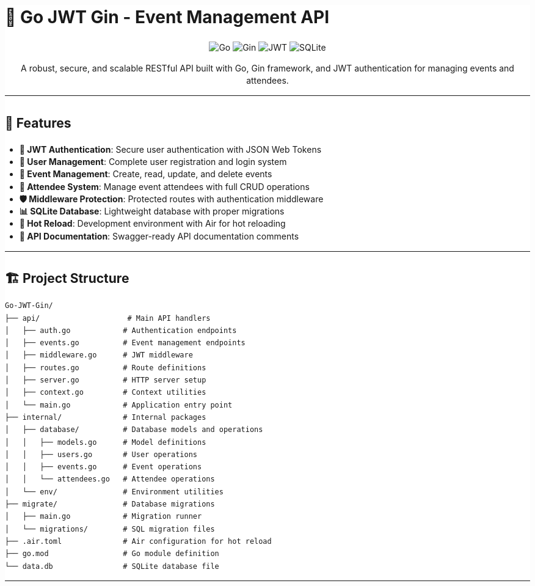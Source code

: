 # 🎯 Go JWT Gin - Event Management API

<div align="center">

![Go](https://img.shields.io/badge/Go-00ADD8?style=for-the-badge&logo=go&logoColor=white)
![Gin](https://img.shields.io/badge/Gin-00ADD8?style=for-the-badge&logo=gin&logoColor=white)
![JWT](https://img.shields.io/badge/JWT-000000?style=for-the-badge&logo=JSON%20web%20tokens&logoColor=white)
![SQLite](https://img.shields.io/badge/SQLite-07405E?style=for-the-badge&logo=sqlite&logoColor=white)

A robust, secure, and scalable RESTful API built with Go, Gin framework, and JWT authentication for managing events and attendees.

</div>

---

## 🚀 Features

- **🔐 JWT Authentication**: Secure user authentication with JSON Web Tokens
- **👥 User Management**: Complete user registration and login system
- **🎪 Event Management**: Create, read, update, and delete events
- **🎫 Attendee System**: Manage event attendees with full CRUD operations
- **🛡️ Middleware Protection**: Protected routes with authentication middleware
- **📊 SQLite Database**: Lightweight database with proper migrations
- **🔄 Hot Reload**: Development environment with Air for hot reloading
- **📝 API Documentation**: Swagger-ready API documentation comments

---

## 🏗️ Project Structure

```
Go-JWT-Gin/
├── api/                    # Main API handlers
│   ├── auth.go            # Authentication endpoints
│   ├── events.go          # Event management endpoints
│   ├── middleware.go      # JWT middleware
│   ├── routes.go          # Route definitions
│   ├── server.go          # HTTP server setup
│   ├── context.go         # Context utilities
│   └── main.go            # Application entry point
├── internal/              # Internal packages
│   ├── database/          # Database models and operations
│   │   ├── models.go      # Model definitions
│   │   ├── users.go       # User operations
│   │   ├── events.go      # Event operations
│   │   └── attendees.go   # Attendee operations
│   └── env/               # Environment utilities
├── migrate/               # Database migrations
│   ├── main.go            # Migration runner
│   └── migrations/        # SQL migration files
├── .air.toml              # Air configuration for hot reload
├── go.mod                 # Go module definition
└── data.db                # SQLite database file
```

---